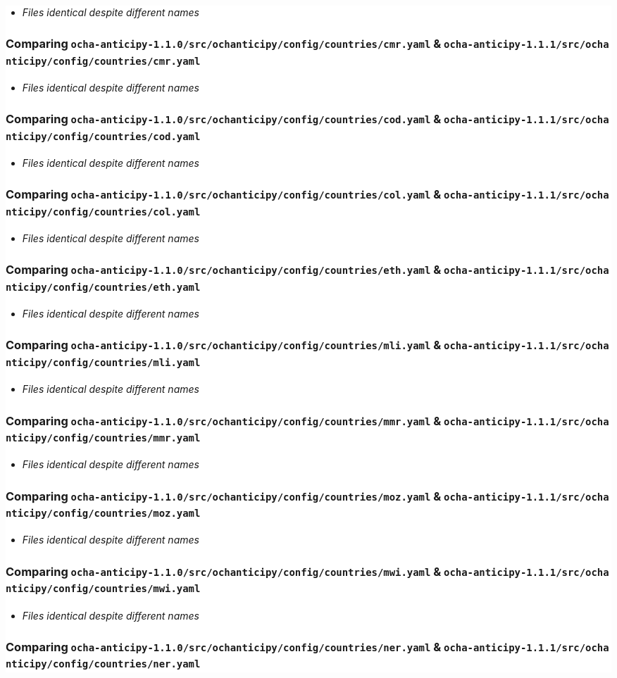  * *Files identical despite different names*

### Comparing `ocha-anticipy-1.1.0/src/ochanticipy/config/countries/cmr.yaml` & `ocha-anticipy-1.1.1/src/ochanticipy/config/countries/cmr.yaml`

 * *Files identical despite different names*

### Comparing `ocha-anticipy-1.1.0/src/ochanticipy/config/countries/cod.yaml` & `ocha-anticipy-1.1.1/src/ochanticipy/config/countries/cod.yaml`

 * *Files identical despite different names*

### Comparing `ocha-anticipy-1.1.0/src/ochanticipy/config/countries/col.yaml` & `ocha-anticipy-1.1.1/src/ochanticipy/config/countries/col.yaml`

 * *Files identical despite different names*

### Comparing `ocha-anticipy-1.1.0/src/ochanticipy/config/countries/eth.yaml` & `ocha-anticipy-1.1.1/src/ochanticipy/config/countries/eth.yaml`

 * *Files identical despite different names*

### Comparing `ocha-anticipy-1.1.0/src/ochanticipy/config/countries/mli.yaml` & `ocha-anticipy-1.1.1/src/ochanticipy/config/countries/mli.yaml`

 * *Files identical despite different names*

### Comparing `ocha-anticipy-1.1.0/src/ochanticipy/config/countries/mmr.yaml` & `ocha-anticipy-1.1.1/src/ochanticipy/config/countries/mmr.yaml`

 * *Files identical despite different names*

### Comparing `ocha-anticipy-1.1.0/src/ochanticipy/config/countries/moz.yaml` & `ocha-anticipy-1.1.1/src/ochanticipy/config/countries/moz.yaml`

 * *Files identical despite different names*

### Comparing `ocha-anticipy-1.1.0/src/ochanticipy/config/countries/mwi.yaml` & `ocha-anticipy-1.1.1/src/ochanticipy/config/countries/mwi.yaml`

 * *Files identical despite different names*

### Comparing `ocha-anticipy-1.1.0/src/ochanticipy/config/countries/ner.yaml` & `ocha-anticipy-1.1.1/src/ochanticipy/config/countries/ner.yaml`
